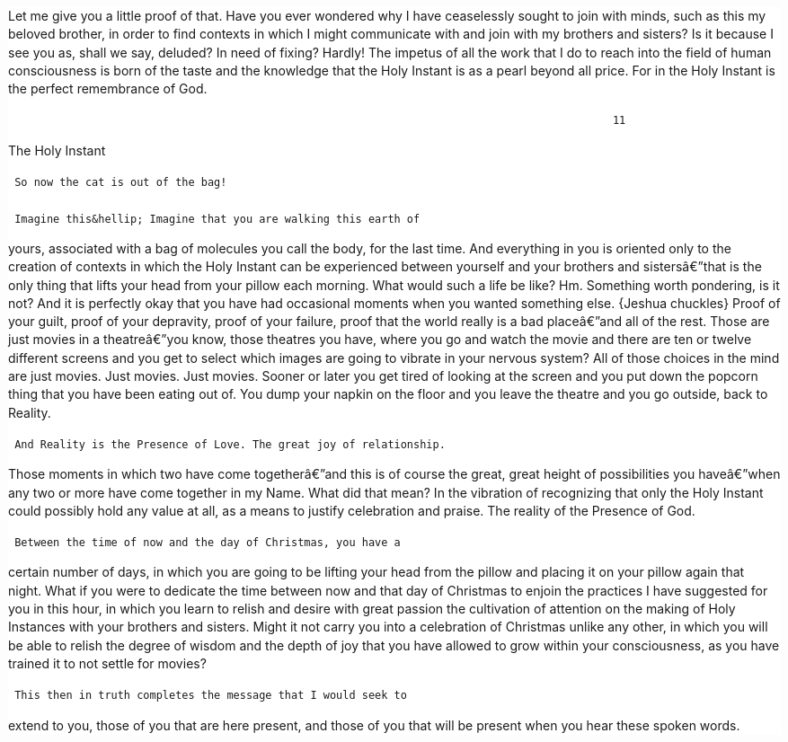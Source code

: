 Let me give you a little proof of that. Have you ever wondered why I
have ceaselessly sought to join with minds, such as this my beloved
brother, in order to find contexts in which I might communicate with and
join with my brothers and sisters? Is it because I see you as, shall we
say, deluded? In need of fixing? Hardly! The impetus of all the work
that I do to reach into the field of human consciousness is born of the
taste and the knowledge that the Holy Instant is as a pearl beyond all
price. For in the Holy Instant is the perfect remembrance of God.

                                                                                                  11
The Holy Instant

     So now the cat is out of the bag!

     Imagine this&hellip; Imagine that you are walking this earth of
yours, associated with a bag of molecules you call the body, for the
last time.  And everything in you is oriented only to the creation of
contexts in which the Holy Instant can be experienced between yourself
and your brothers and sistersâ€&rdquo;that is the only thing that lifts
your head from your pillow each morning. What would such a life be like?
Hm. Something worth pondering, is it not? And it is perfectly okay that
you have had occasional moments when you wanted something else. {Jeshua
chuckles} Proof of your guilt, proof of your depravity, proof of your
failure, proof that the world really is a bad placeâ€&rdquo;and all of
the rest. Those are just movies in a theatreâ€&rdquo;you know, those
theatres you have, where you go and watch the movie and there are ten or
twelve different screens and you get to select which images are going to
vibrate in your nervous system? All of those choices in the mind are
just movies. Just movies.  Just movies. Sooner or later you get tired of
looking at the screen and you put down the popcorn thing that you have
been eating out of. You dump your napkin on the floor and you leave the
theatre and you go outside, back to Reality.

     And Reality is the Presence of Love. The great joy of relationship.
Those moments in which two have come togetherâ€&rdquo;and this is of
course the great, great height of possibilities you haveâ€&rdquo;when
any two or more have come together in my Name. What did that mean? In
the vibration of recognizing that only the Holy Instant could possibly
hold any value at all, as a means to justify celebration and praise. The
reality of the Presence of God.

     Between the time of now and the day of Christmas, you have a
certain number of days, in which you are going to be lifting your head
from the pillow and placing it on your pillow again that night. What if
you were to dedicate the time between now and that day of Christmas to
enjoin the practices I have suggested for you in this hour, in which you
learn to relish and desire with great passion the cultivation of
attention on the making of Holy Instances with your brothers and
sisters. Might it not carry you into a celebration of Christmas unlike
any other, in which you will be able to relish the degree of wisdom and
the depth of joy that you have allowed to grow within your
consciousness, as you have trained it to not settle for movies?

     This then in truth completes the message that I would seek to
extend to you, those of you that are here present, and those of you that
will be present when you hear these spoken words.
